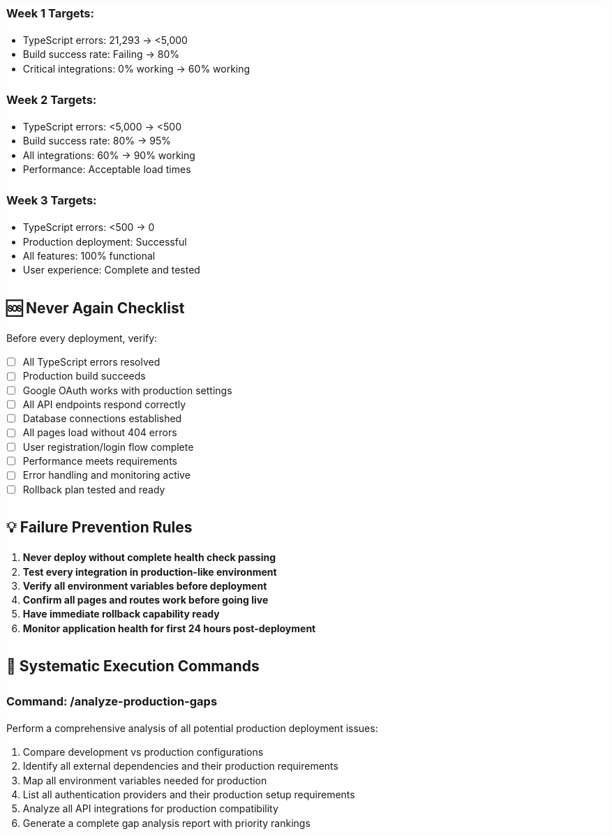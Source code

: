### Week 1 Targets:
- TypeScript errors: 21,293 → <5,000
- Build success rate: Failing → 80%
- Critical integrations: 0% working → 60% working

### Week 2 Targets:
- TypeScript errors: <5,000 → <500
- Build success rate: 80% → 95%
- All integrations: 60% → 90% working
- Performance: Acceptable load times

### Week 3 Targets:
- TypeScript errors: <500 → 0
- Production deployment: Successful
- All features: 100% functional
- User experience: Complete and tested

## 🆘 Never Again Checklist

Before every deployment, verify:
- [ ] All TypeScript errors resolved
- [ ] Production build succeeds
- [ ] Google OAuth works with production settings
- [ ] All API endpoints respond correctly
- [ ] Database connections established
- [ ] All pages load without 404 errors
- [ ] User registration/login flow complete
- [ ] Performance meets requirements
- [ ] Error handling and monitoring active
- [ ] Rollback plan tested and ready

## 💡 Failure Prevention Rules

1. **Never deploy without complete health check passing**
2. **Test every integration in production-like environment**
3. **Verify all environment variables before deployment**
4. **Confirm all pages and routes work before going live**
5. **Have immediate rollback capability ready**
6. **Monitor application health for first 24 hours post-deployment**

## 🚀 Systematic Execution Commands

### Command: /analyze-production-gaps
Perform a comprehensive analysis of all potential production deployment issues:
1. Compare development vs production configurations
2. Identify all external dependencies and their production requirements
3. Map all environment variables needed for production
4. List all authentication providers and their production setup requirements
5. Analyze all API integrations for production compatibility
6. Generate a complete gap analysis report with priority rankings
